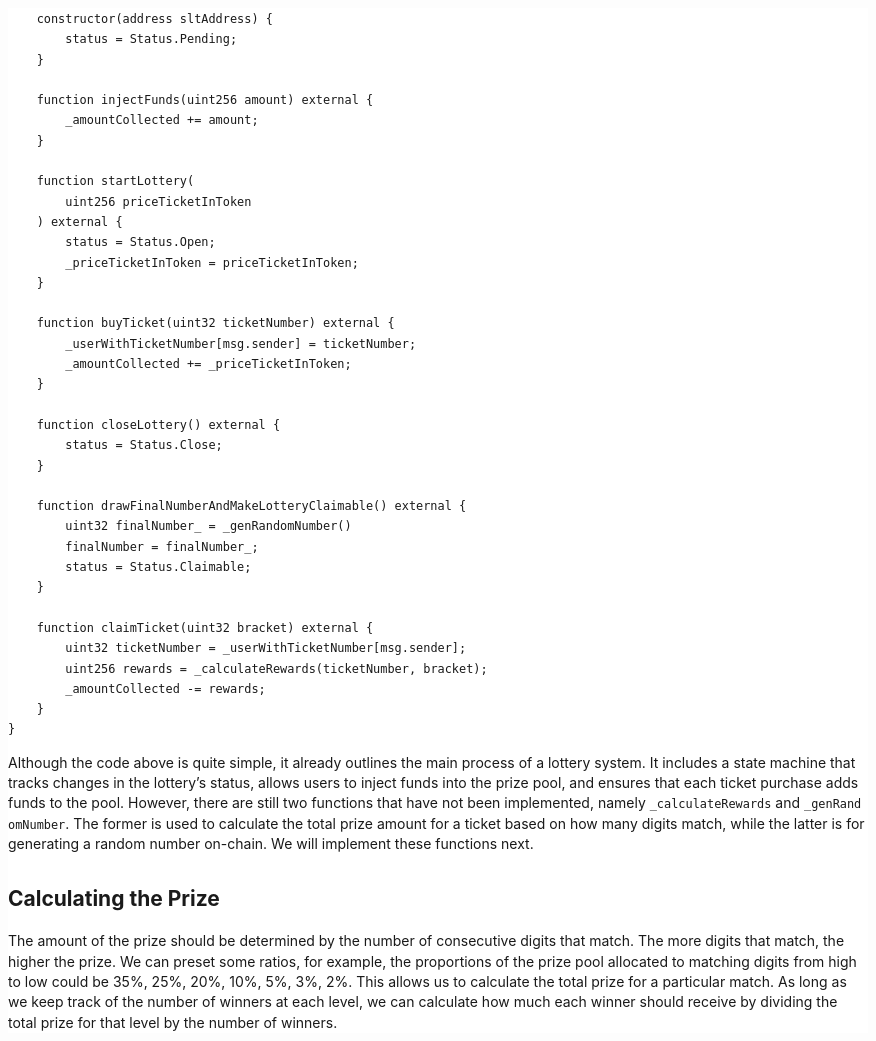 ```solidity
    constructor(address sltAddress) {
        status = Status.Pending;
    }

    function injectFunds(uint256 amount) external {
        _amountCollected += amount;
    }

    function startLottery(
        uint256 priceTicketInToken
    ) external {
        status = Status.Open;
        _priceTicketInToken = priceTicketInToken;
    }

    function buyTicket(uint32 ticketNumber) external {
        _userWithTicketNumber[msg.sender] = ticketNumber;
        _amountCollected += _priceTicketInToken;
    }

    function closeLottery() external {
        status = Status.Close;
    }

    function drawFinalNumberAndMakeLotteryClaimable() external {
        uint32 finalNumber_ = _genRandomNumber() 
        finalNumber = finalNumber_;
        status = Status.Claimable;
    }

    function claimTicket(uint32 bracket) external {
        uint32 ticketNumber = _userWithTicketNumber[msg.sender];
        uint256 rewards = _calculateRewards(ticketNumber, bracket);
        _amountCollected -= rewards;
    }
}
```


Although the code above is quite simple, it already outlines the main process of a lottery system. It includes a state machine that tracks changes in the lottery’s status, allows users to inject funds into the prize pool, and ensures that each ticket purchase adds funds to the pool. However, there are still two functions that have not been implemented, namely `_calculateRewards` and `_genRandomNumber`. The former is used to calculate the total prize amount for a ticket based on how many digits match, while the latter is for generating a random number on-chain. We will implement these functions next.

## Calculating the Prize
The amount of the prize should be determined by the number of consecutive digits that match. The more digits that match, the higher the prize. We can preset some ratios, for example, the proportions of the prize pool allocated to matching digits from high to low could be 35%, 25%, 20%, 10%, 5%, 3%, 2%. This allows us to calculate the total prize for a particular match. As long as we keep track of the number of winners at each level, we can calculate how much each winner should receive by dividing the total prize for that level by the number of winners.
